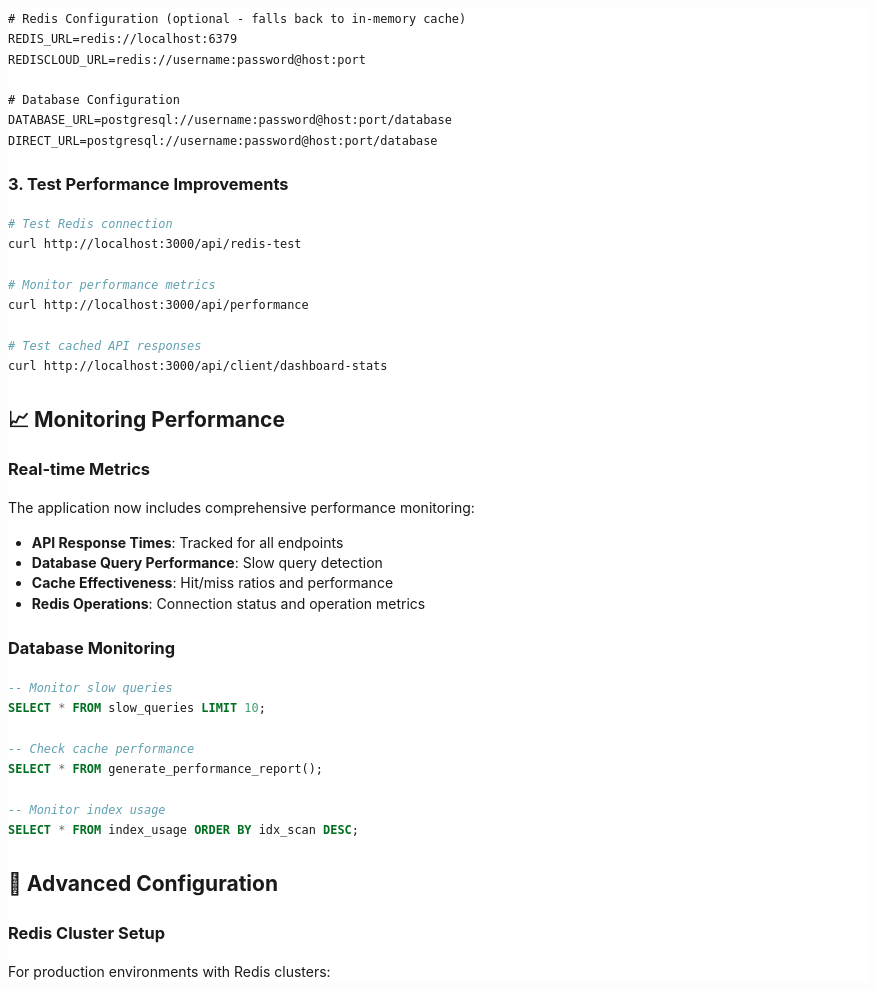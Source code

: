 ```env
# Redis Configuration (optional - falls back to in-memory cache)
REDIS_URL=redis://localhost:6379
REDISCLOUD_URL=redis://username:password@host:port

# Database Configuration
DATABASE_URL=postgresql://username:password@host:port/database
DIRECT_URL=postgresql://username:password@host:port/database
```

### 3. Test Performance Improvements

```bash
# Test Redis connection
curl http://localhost:3000/api/redis-test

# Monitor performance metrics
curl http://localhost:3000/api/performance

# Test cached API responses
curl http://localhost:3000/api/client/dashboard-stats
```

## 📈 Monitoring Performance

### Real-time Metrics

The application now includes comprehensive performance monitoring:

- **API Response Times**: Tracked for all endpoints
- **Database Query Performance**: Slow query detection
- **Cache Effectiveness**: Hit/miss ratios and performance
- **Redis Operations**: Connection status and operation metrics

### Database Monitoring

```sql
-- Monitor slow queries
SELECT * FROM slow_queries LIMIT 10;

-- Check cache performance
SELECT * FROM generate_performance_report();

-- Monitor index usage
SELECT * FROM index_usage ORDER BY idx_scan DESC;
```

## 🔧 Advanced Configuration

### Redis Cluster Setup

For production environments with Redis clusters:
